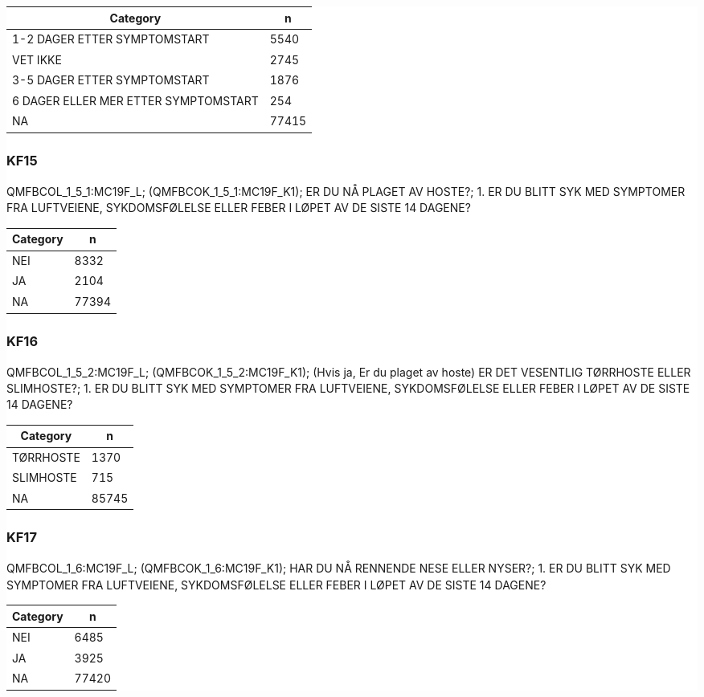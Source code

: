 
| Category | n |
| -------- | - |
| 1-2 DAGER ETTER SYMPTOMSTART | 5540 |
| VET IKKE | 2745 |
| 3-5 DAGER ETTER SYMPTOMSTART | 1876 |
| 6 DAGER ELLER MER ETTER SYMPTOMSTART | 254 |
| NA | 77415 |


### KF15
QMFBCOL_1_5_1:MC19F_L; (QMFBCOK_1_5_1:MC19F_K1); ER DU NÅ PLAGET AV HOSTE?; 1. ER DU BLITT SYK MED SYMPTOMER FRA LUFTVEIENE, SYKDOMSFØLELSE ELLER FEBER I LØPET AV DE SISTE 14 DAGENE?


| Category | n |
| -------- | - |
| NEI | 8332 |
| JA | 2104 |
| NA | 77394 |


### KF16
QMFBCOL_1_5_2:MC19F_L; (QMFBCOK_1_5_2:MC19F_K1); (Hvis ja, Er du plaget av hoste) ER DET VESENTLIG TØRRHOSTE ELLER SLIMHOSTE?; 1. ER DU BLITT SYK MED SYMPTOMER FRA LUFTVEIENE, SYKDOMSFØLELSE ELLER FEBER I LØPET AV DE SISTE 14 DAGENE?


| Category | n |
| -------- | - |
| TØRRHOSTE | 1370 |
| SLIMHOSTE | 715 |
| NA | 85745 |


### KF17
QMFBCOL_1_6:MC19F_L; (QMFBCOK_1_6:MC19F_K1); HAR DU NÅ RENNENDE NESE ELLER NYSER?; 1. ER DU BLITT SYK MED SYMPTOMER FRA LUFTVEIENE, SYKDOMSFØLELSE ELLER FEBER I LØPET AV DE SISTE 14 DAGENE?


| Category | n |
| -------- | - |
| NEI | 6485 |
| JA | 3925 |
| NA | 77420 |
